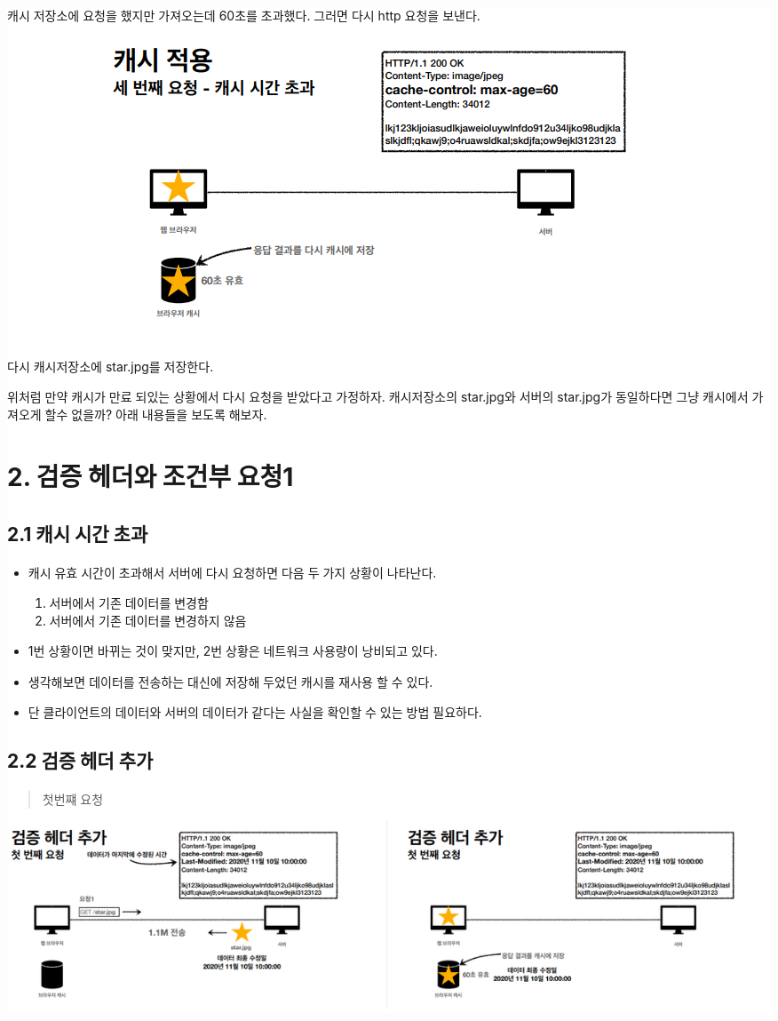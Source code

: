 캐시 저장소에 요청을 했지만 가져오는데 60초를 초과했다. 그러면 다시 http 요청을 보낸다.

<p align="center">
<img src ="https://github.com/steadykyu/http/blob/master/img/http8_4.png" >
</p>

다시 캐시저장소에 star.jpg를 저장한다.

위처럼 만약 캐시가 만료 되있는 상황에서 다시 요청을 받았다고 가정하자.
캐시저장소의 star.jpg와 서버의 star.jpg가 동일하다면 그냥 캐시에서 가져오게 할수 없을까? 아래 내용들을 보도록 해보자.

# 2. 검증 헤더와 조건부 요청1

## 2.1 캐시 시간 초과

- 캐시 유효 시간이 초과해서 서버에 다시 요청하면 다음 두 가지 상황이 나타난다.

  1. 서버에서 기존 데이터를 변경함
  2. 서버에서 기존 데이터를 변경하지 않음

- 1번 상황이면 바뀌는 것이 맞지만, 2번 상황은 네트워크 사용량이 낭비되고 있다.

- 생각해보면 데이터를 전송하는 대신에 저장해 두었던 캐시를 재사용 할 수 있다.

- 단 클라이언트의 데이터와 서버의 데이터가 같다는 사실을 확인할 수 있는 방법 필요하다.

## 2.2 검증 헤더 추가

> 첫번쨰 요청

<p align="center">
<img src ="https://github.com/steadykyu/http/blob/master/img/http8_5.png" >
</p>

